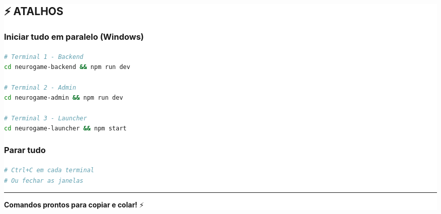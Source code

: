 
## ⚡ ATALHOS

### Iniciar tudo em paralelo (Windows)

```bash
# Terminal 1 - Backend
cd neurogame-backend && npm run dev

# Terminal 2 - Admin
cd neurogame-admin && npm run dev

# Terminal 3 - Launcher
cd neurogame-launcher && npm start
```

### Parar tudo

```bash
# Ctrl+C em cada terminal
# Ou fechar as janelas
```

---

**Comandos prontos para copiar e colar!** ⚡
